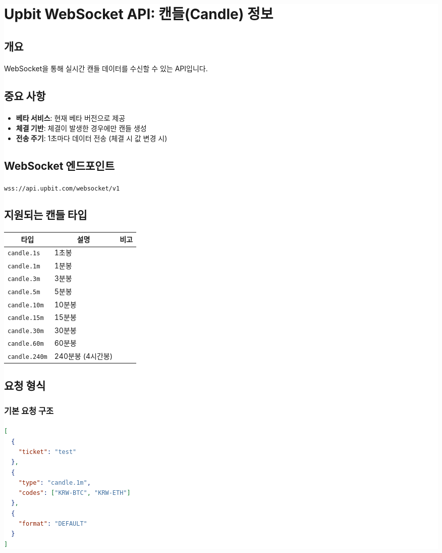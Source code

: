 # Upbit WebSocket API: 캔들(Candle) 정보

## 개요
WebSocket을 통해 실시간 캔들 데이터를 수신할 수 있는 API입니다.

## 중요 사항
- **베타 서비스**: 현재 베타 버전으로 제공
- **체결 기반**: 체결이 발생한 경우에만 캔들 생성
- **전송 주기**: 1초마다 데이터 전송 (체결 시 값 변경 시)

## WebSocket 엔드포인트
```
wss://api.upbit.com/websocket/v1
```

## 지원되는 캔들 타입

| 타입 | 설명 | 비고 |
|------|------|------|
| `candle.1s` | 1초봉 | |
| `candle.1m` | 1분봉 | |
| `candle.3m` | 3분봉 | |
| `candle.5m` | 5분봉 | |
| `candle.10m` | 10분봉 | |
| `candle.15m` | 15분봉 | |
| `candle.30m` | 30분봉 | |
| `candle.60m` | 60분봉 | |
| `candle.240m` | 240분봉 (4시간봉) | |

## 요청 형식

### 기본 요청 구조
```json
[
  {
    "ticket": "test"
  },
  {
    "type": "candle.1m",
    "codes": ["KRW-BTC", "KRW-ETH"]
  },
  {
    "format": "DEFAULT"
  }
]
```
